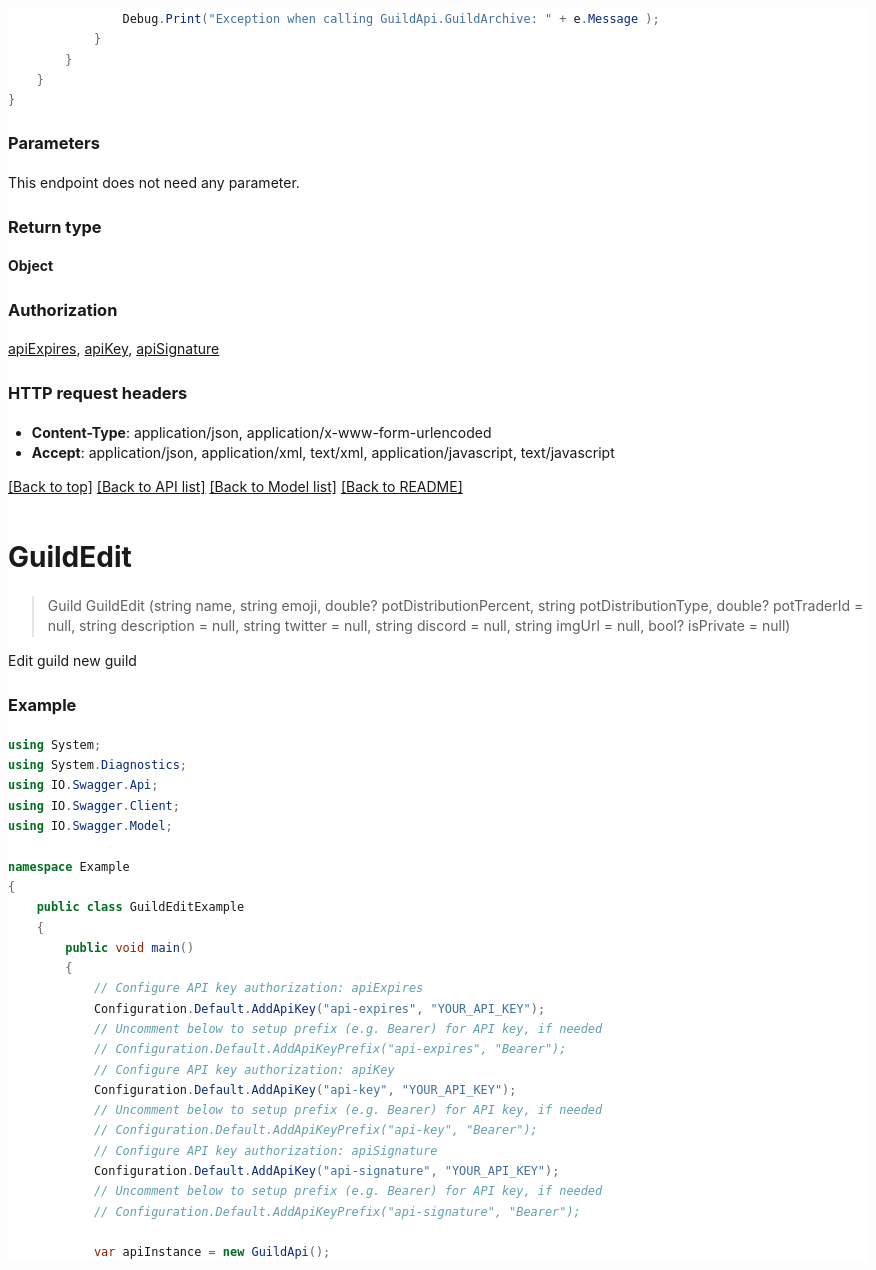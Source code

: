 ```csharp
                Debug.Print("Exception when calling GuildApi.GuildArchive: " + e.Message );
            }
        }
    }
}
```

### Parameters
This endpoint does not need any parameter.

### Return type

**Object**

### Authorization

[apiExpires](../README.md#apiExpires), [apiKey](../README.md#apiKey), [apiSignature](../README.md#apiSignature)

### HTTP request headers

 - **Content-Type**: application/json, application/x-www-form-urlencoded
 - **Accept**: application/json, application/xml, text/xml, application/javascript, text/javascript

[[Back to top]](#) [[Back to API list]](../README.md#documentation-for-api-endpoints) [[Back to Model list]](../README.md#documentation-for-models) [[Back to README]](../README.md)

<a name="guildedit"></a>
# **GuildEdit**
> Guild GuildEdit (string name, string emoji, double? potDistributionPercent, string potDistributionType, double? potTraderId = null, string description = null, string twitter = null, string discord = null, string imgUrl = null, bool? isPrivate = null)

Edit guild new guild

### Example
```csharp
using System;
using System.Diagnostics;
using IO.Swagger.Api;
using IO.Swagger.Client;
using IO.Swagger.Model;

namespace Example
{
    public class GuildEditExample
    {
        public void main()
        {
            // Configure API key authorization: apiExpires
            Configuration.Default.AddApiKey("api-expires", "YOUR_API_KEY");
            // Uncomment below to setup prefix (e.g. Bearer) for API key, if needed
            // Configuration.Default.AddApiKeyPrefix("api-expires", "Bearer");
            // Configure API key authorization: apiKey
            Configuration.Default.AddApiKey("api-key", "YOUR_API_KEY");
            // Uncomment below to setup prefix (e.g. Bearer) for API key, if needed
            // Configuration.Default.AddApiKeyPrefix("api-key", "Bearer");
            // Configure API key authorization: apiSignature
            Configuration.Default.AddApiKey("api-signature", "YOUR_API_KEY");
            // Uncomment below to setup prefix (e.g. Bearer) for API key, if needed
            // Configuration.Default.AddApiKeyPrefix("api-signature", "Bearer");

            var apiInstance = new GuildApi();
```
